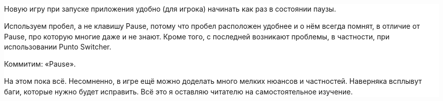 Новую игру при запуске приложения удобно (для игрока) начинать как раз в состоянии паузы.

Используем пробел, а не клавишу Pause, потому что пробел расположен удобнее и о нём всегда помнят, в отличие от Pause, про которую многие даже и не знают. Кроме того, с последней возникают проблемы, в частности, при использовании Punto Switcher.

Коммитим: «Pause».

На этом пока всё. Несомненно, в игре ещё можно доделать много мелких нюансов и частностей. Наверняка всплывут баги, которые нужно будет исправить. Всё это я оставляю читателю на самостоятельное изучение.